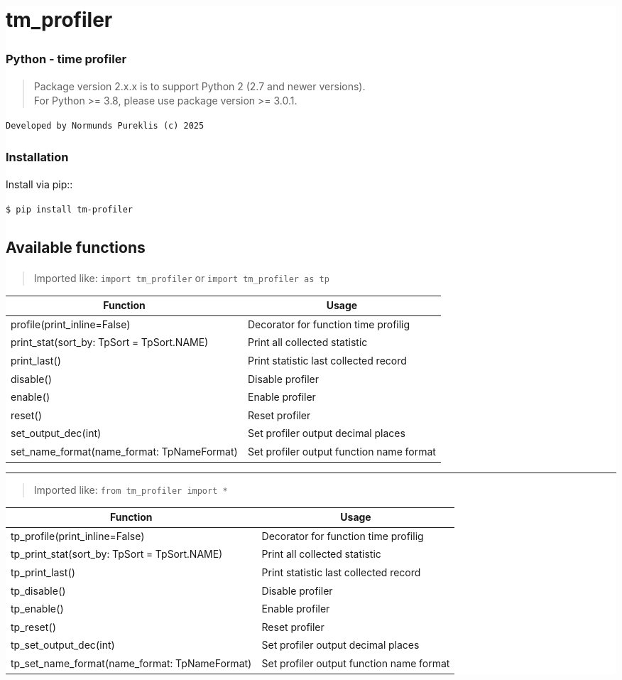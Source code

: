 # tm_profiler
### Python - time profiler

> Package version 2.x.x is to support Python 2 (2.7 and newer versions).<br>For Python >= 3.8, please use package version >= 3.0.1.

    Developed by Normunds Pureklis (c) 2025

### Installation

Install via pip::

    $ pip install tm-profiler

## Available functions
> Imported like: `import tm_profiler` or `import tm_profiler as tp`

| Function                                   | Usage                                    |
|--------------------------------------------|------------------------------------------|
| profile(print_inline=False)                | Decorator for function time profilig     |
| print_stat(sort_by: TpSort = TpSort.NAME)  | Print all collected statistic            |
| print_last()                               | Print statistic last collected record    |
| disable()                                  | Disable profiler                         |    
| enable()                                   | Enable profiler                          |  
| reset()                                    | Reset profiler                           |
| set_output_dec(int)                        | Set profiler output decimal places       |
| set_name_format(name_format: TpNameFormat) | Set profiler output function name format |

---
> Imported like: `from tm_profiler import *`

| Function                                      | Usage                                    |
|-----------------------------------------------|------------------------------------------|
| tp_profile(print_inline=False)                | Decorator for function time profilig     |
| tp_print_stat(sort_by: TpSort = TpSort.NAME)  | Print all collected statistic            |
| tp_print_last()                               | Print statistic last collected record    |
| tp_disable()                                  | Disable profiler                         |    
| tp_enable()                                   | Enable profiler                          |  
| tp_reset()                                    | Reset profiler                           |
| tp_set_output_dec(int)                        | Set profiler output decimal places       |
| tp_set_name_format(name_format: TpNameFormat) | Set profiler output function name format |
